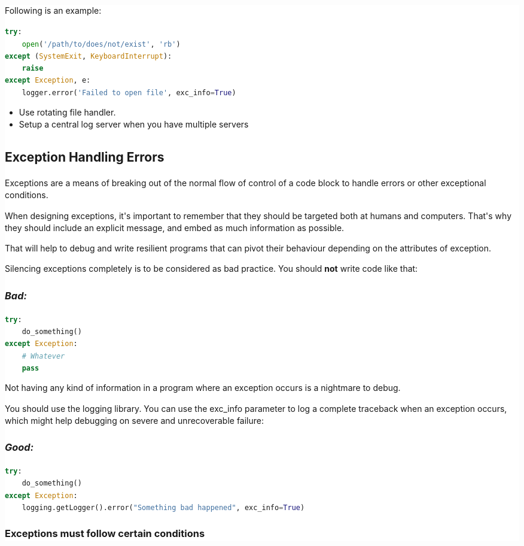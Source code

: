 Following is an example:

```Python
try:
    open('/path/to/does/not/exist', 'rb')
except (SystemExit, KeyboardInterrupt):
    raise
except Exception, e:
    logger.error('Failed to open file', exc_info=True)

```

* Use rotating file handler.
* Setup a central log server when you have multiple servers

## Exception Handling Errors

Exceptions are a means of breaking out of the normal flow of control of a code block to handle errors or other exceptional conditions.

When designing exceptions, it's important to remember that they should be targeted both at humans and computers. That's why they should include an explicit message, and embed as much information as possible.

That will help to debug and write resilient programs that can pivot their behaviour depending on the attributes of exception.

Silencing exceptions completely is to be considered as bad practice.
You should **not** write code like that:

### _Bad:_

```Python
try:
    do_something()
except Exception:
    # Whatever
    pass
```

Not having any kind of information in a program where an exception occurs is a nightmare to debug.

You should use the logging library. You can use the exc_info parameter to log a complete traceback when an exception occurs, which might help debugging on severe and unrecoverable failure:

### _Good:_

```python
try:
    do_something()
except Exception:
    logging.getLogger().error("Something bad happened", exc_info=True)
```

### Exceptions must follow certain conditions
